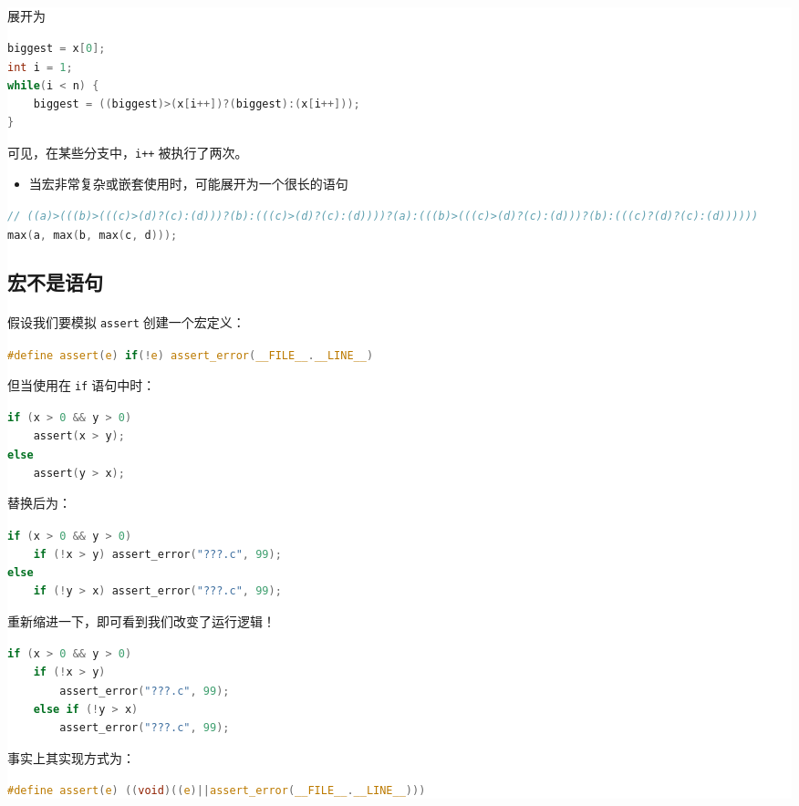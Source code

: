 展开为

```c
biggest = x[0];
int i = 1;
while(i < n) {
    biggest = ((biggest)>(x[i++])?(biggest):(x[i++]));
}
```

可见，在某些分支中，`i++` 被执行了两次。

- 当宏非常复杂或嵌套使用时，可能展开为一个很长的语句

```c
// ((a)>(((b)>(((c)>(d)?(c):(d)))?(b):(((c)>(d)?(c):(d))))?(a):(((b)>(((c)>(d)?(c):(d)))?(b):(((c)?(d)?(c):(d))))))
max(a, max(b, max(c, d)));
```
## 宏不是语句

假设我们要模拟 `assert` 创建一个宏定义：

```c
#define assert(e) if(!e) assert_error(__FILE__.__LINE__)
```

但当使用在 `if` 语句中时：

```c
if (x > 0 && y > 0)
    assert(x > y);
else 
    assert(y > x);
```

替换后为：

```c
if (x > 0 && y > 0)
    if (!x > y) assert_error("???.c", 99);
else
    if (!y > x) assert_error("???.c", 99);
```

重新缩进一下，即可看到我们改变了运行逻辑！

```c
if (x > 0 && y > 0)
    if (!x > y)
        assert_error("???.c", 99);
    else if (!y > x)
        assert_error("???.c", 99);
```

事实上其实现方式为：

```c
#define assert(e) ((void)((e)||assert_error(__FILE__.__LINE__)))
```
